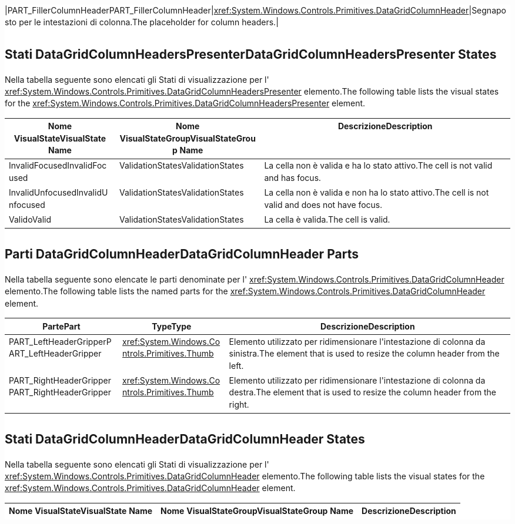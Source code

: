 |<span data-ttu-id="4a883-311">PART_FillerColumnHeader</span><span class="sxs-lookup"><span data-stu-id="4a883-311">PART_FillerColumnHeader</span></span>|<xref:System.Windows.Controls.Primitives.DataGridColumnHeader>|<span data-ttu-id="4a883-312">Segnaposto per le intestazioni di colonna.</span><span class="sxs-lookup"><span data-stu-id="4a883-312">The placeholder for column headers.</span></span>|  
  
## <a name="datagridcolumnheaderspresenter-states"></a><span data-ttu-id="4a883-313">Stati DataGridColumnHeadersPresenter</span><span class="sxs-lookup"><span data-stu-id="4a883-313">DataGridColumnHeadersPresenter States</span></span>  
 <span data-ttu-id="4a883-314">Nella tabella seguente sono elencati gli Stati di visualizzazione per l' <xref:System.Windows.Controls.Primitives.DataGridColumnHeadersPresenter> elemento.</span><span class="sxs-lookup"><span data-stu-id="4a883-314">The following table lists the visual states for the <xref:System.Windows.Controls.Primitives.DataGridColumnHeadersPresenter> element.</span></span>  
  
|<span data-ttu-id="4a883-315">Nome VisualState</span><span class="sxs-lookup"><span data-stu-id="4a883-315">VisualState Name</span></span>|<span data-ttu-id="4a883-316">Nome VisualStateGroup</span><span class="sxs-lookup"><span data-stu-id="4a883-316">VisualStateGroup Name</span></span>|<span data-ttu-id="4a883-317">Descrizione</span><span class="sxs-lookup"><span data-stu-id="4a883-317">Description</span></span>|  
|-|-|-|  
|<span data-ttu-id="4a883-318">InvalidFocused</span><span class="sxs-lookup"><span data-stu-id="4a883-318">InvalidFocused</span></span>|<span data-ttu-id="4a883-319">ValidationStates</span><span class="sxs-lookup"><span data-stu-id="4a883-319">ValidationStates</span></span>|<span data-ttu-id="4a883-320">La cella non è valida e ha lo stato attivo.</span><span class="sxs-lookup"><span data-stu-id="4a883-320">The cell is not valid and has focus.</span></span>|  
|<span data-ttu-id="4a883-321">InvalidUnfocused</span><span class="sxs-lookup"><span data-stu-id="4a883-321">InvalidUnfocused</span></span>|<span data-ttu-id="4a883-322">ValidationStates</span><span class="sxs-lookup"><span data-stu-id="4a883-322">ValidationStates</span></span>|<span data-ttu-id="4a883-323">La cella non è valida e non ha lo stato attivo.</span><span class="sxs-lookup"><span data-stu-id="4a883-323">The cell is not valid and does not have focus.</span></span>|  
|<span data-ttu-id="4a883-324">Valido</span><span class="sxs-lookup"><span data-stu-id="4a883-324">Valid</span></span>|<span data-ttu-id="4a883-325">ValidationStates</span><span class="sxs-lookup"><span data-stu-id="4a883-325">ValidationStates</span></span>|<span data-ttu-id="4a883-326">La cella è valida.</span><span class="sxs-lookup"><span data-stu-id="4a883-326">The cell is valid.</span></span>|  
  
## <a name="datagridcolumnheader-parts"></a><span data-ttu-id="4a883-327">Parti DataGridColumnHeader</span><span class="sxs-lookup"><span data-stu-id="4a883-327">DataGridColumnHeader Parts</span></span>  
 <span data-ttu-id="4a883-328">Nella tabella seguente sono elencate le parti denominate per l' <xref:System.Windows.Controls.Primitives.DataGridColumnHeader> elemento.</span><span class="sxs-lookup"><span data-stu-id="4a883-328">The following table lists the named parts for the <xref:System.Windows.Controls.Primitives.DataGridColumnHeader> element.</span></span>  
  
|<span data-ttu-id="4a883-329">Parte</span><span class="sxs-lookup"><span data-stu-id="4a883-329">Part</span></span>|<span data-ttu-id="4a883-330">Type</span><span class="sxs-lookup"><span data-stu-id="4a883-330">Type</span></span>|<span data-ttu-id="4a883-331">Descrizione</span><span class="sxs-lookup"><span data-stu-id="4a883-331">Description</span></span>|  
|-|-|-|  
|<span data-ttu-id="4a883-332">PART_LeftHeaderGripper</span><span class="sxs-lookup"><span data-stu-id="4a883-332">PART_LeftHeaderGripper</span></span>|<xref:System.Windows.Controls.Primitives.Thumb>|<span data-ttu-id="4a883-333">Elemento utilizzato per ridimensionare l'intestazione di colonna da sinistra.</span><span class="sxs-lookup"><span data-stu-id="4a883-333">The element that is used to resize the column header from the left.</span></span>|  
|<span data-ttu-id="4a883-334">PART_RightHeaderGripper</span><span class="sxs-lookup"><span data-stu-id="4a883-334">PART_RightHeaderGripper</span></span>|<xref:System.Windows.Controls.Primitives.Thumb>|<span data-ttu-id="4a883-335">Elemento utilizzato per ridimensionare l'intestazione di colonna da destra.</span><span class="sxs-lookup"><span data-stu-id="4a883-335">The element that is used to resize the column header from the right.</span></span>|  
  
## <a name="datagridcolumnheader-states"></a><span data-ttu-id="4a883-336">Stati DataGridColumnHeader</span><span class="sxs-lookup"><span data-stu-id="4a883-336">DataGridColumnHeader States</span></span>  
 <span data-ttu-id="4a883-337">Nella tabella seguente sono elencati gli Stati di visualizzazione per l' <xref:System.Windows.Controls.Primitives.DataGridColumnHeader> elemento.</span><span class="sxs-lookup"><span data-stu-id="4a883-337">The following table lists the visual states for the <xref:System.Windows.Controls.Primitives.DataGridColumnHeader> element.</span></span>  
  
|<span data-ttu-id="4a883-338">Nome VisualState</span><span class="sxs-lookup"><span data-stu-id="4a883-338">VisualState Name</span></span>|<span data-ttu-id="4a883-339">Nome VisualStateGroup</span><span class="sxs-lookup"><span data-stu-id="4a883-339">VisualStateGroup Name</span></span>|<span data-ttu-id="4a883-340">Descrizione</span><span class="sxs-lookup"><span data-stu-id="4a883-340">Description</span></span>|  
|-|-|-|  